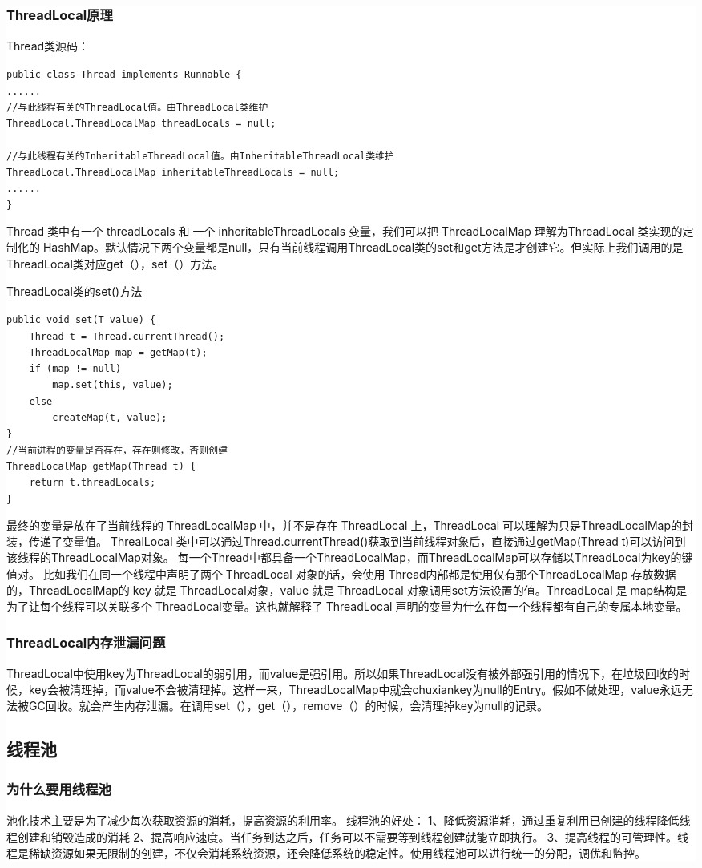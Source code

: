 ### ThreadLocal原理
Thread类源码：

    public class Thread implements Runnable {
    ......
    //与此线程有关的ThreadLocal值。由ThreadLocal类维护
    ThreadLocal.ThreadLocalMap threadLocals = null;

    //与此线程有关的InheritableThreadLocal值。由InheritableThreadLocal类维护
    ThreadLocal.ThreadLocalMap inheritableThreadLocals = null;
    ......
    }

Thread 类中有一个 threadLocals 和 一个 inheritableThreadLocals 变量，我们可以把 ThreadLocalMap 理解为ThreadLocal 类实现的定制化的 HashMap。默认情况下两个变量都是null，只有当前线程调用ThreadLocal类的set和get方法是才创建它。但实际上我们调用的是ThreadLocal类对应get（），set（）方法。

ThreadLocal类的set()方法

    public void set(T value) {
        Thread t = Thread.currentThread();
        ThreadLocalMap map = getMap(t);
        if (map != null)
            map.set(this, value);
        else
            createMap(t, value);
    }
    //当前进程的变量是否存在，存在则修改，否则创建
    ThreadLocalMap getMap(Thread t) {
        return t.threadLocals;
    }

最终的变量是放在了当前线程的 ThreadLocalMap 中，并不是存在 ThreadLocal 上，ThreadLocal 可以理解为只是ThreadLocalMap的封装，传递了变量值。 ThrealLocal 类中可以通过Thread.currentThread()获取到当前线程对象后，直接通过getMap(Thread t)可以访问到该线程的ThreadLocalMap对象。
每一个Thread中都具备一个ThreadLocalMap，而ThreadLocalMap可以存储以ThreadLocal为key的键值对。
比如我们在同一个线程中声明了两个 ThreadLocal 对象的话，会使用 Thread内部都是使用仅有那个ThreadLocalMap 存放数据的，ThreadLocalMap的 key 就是 ThreadLocal对象，value 就是 ThreadLocal 对象调用set方法设置的值。ThreadLocal 是 map结构是为了让每个线程可以关联多个 ThreadLocal变量。这也就解释了 ThreadLocal 声明的变量为什么在每一个线程都有自己的专属本地变量。

### ThreadLocal内存泄漏问题
ThreadLocal中使用key为ThreadLocal的弱引用，而value是强引用。所以如果ThreadLocal没有被外部强引用的情况下，在垃圾回收的时候，key会被清理掉，而value不会被清理掉。这样一来，ThreadLocalMap中就会chuxiankey为null的Entry。假如不做处理，value永远无法被GC回收。就会产生内存泄漏。在调用set（），get（），remove（）的时候，会清理掉key为null的记录。

## 线程池
### 为什么要用线程池
池化技术主要是为了减少每次获取资源的消耗，提高资源的利用率。
线程池的好处：
1、降低资源消耗，通过重复利用已创建的线程降低线程创建和销毁造成的消耗
2、提高响应速度。当任务到达之后，任务可以不需要等到线程创建就能立即执行。
3、提高线程的可管理性。线程是稀缺资源如果无限制的创建，不仅会消耗系统资源，还会降低系统的稳定性。使用线程池可以进行统一的分配，调优和监控。
